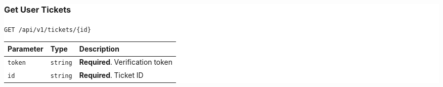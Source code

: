 ### Get User Tickets

```http
GET /api/v1/tickets/{id}
```

| Parameter | Type     | Description                      |
|:----------|:---------|:---------------------------------|
| `token`   | `string` | **Required**. Verification token |
| `id`      | `string` | **Required**. Ticket ID          |





